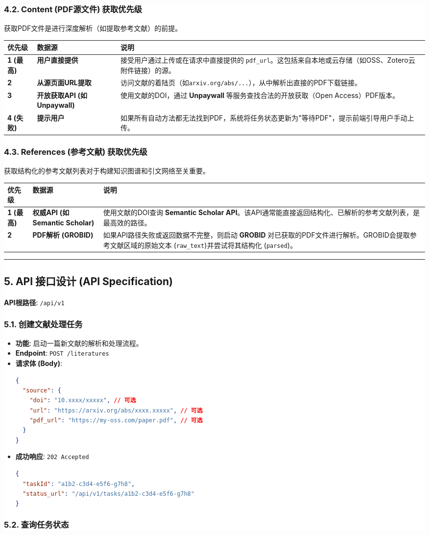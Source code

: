 ### 4.2. Content (PDF源文件) 获取优先级

获取PDF文件是进行深度解析（如提取参考文献）的前提。

| 优先级       | 数据源                        | 说明                                                                                                    |
| :----------- | :---------------------------- | :------------------------------------------------------------------------------------------------------ |
| **1 (最高)** | **用户直接提供**              | 接受用户通过上传或在请求中直接提供的 `pdf_url`。这包括来自本地或云存储（如OSS、Zotero云附件链接）的源。 |
| **2**        | **从源页面URL提取**           | 访问文献的着陆页（如`arxiv.org/abs/...`），从中解析出直接的PDF下载链接。                                |
| **3**        | **开放获取API (如Unpaywall)** | 使用文献的DOI，通过 **Unpaywall** 等服务查找合法的开放获取（Open Access）PDF版本。                      |
| **4 (失败)** | **提示用户**                  | 如果所有自动方法都无法找到PDF，系统将任务状态更新为"等待PDF"，提示前端引导用户手动上传。                |

### 4.3. References (参考文献) 获取优先级

获取结构化的参考文献列表对于构建知识图谱和引文网络至关重要。

| 优先级       | 数据源                           | 说明                                                                                                                                                       |
| :----------- | :------------------------------- | :--------------------------------------------------------------------------------------------------------------------------------------------------------- |
| **1 (最高)** | **权威API (如Semantic Scholar)** | 使用文献的DOI查询 **Semantic Scholar API**。该API通常能直接返回结构化、已解析的参考文献列表，是最高效的路径。                                              |
| **2**        | **PDF解析 (GROBID)**             | 如果API路径失败或返回数据不完整，则启动 **GROBID** 对已获取的PDF文件进行解析。GROBID会提取参考文献区域的原始文本 (`raw_text`)并尝试将其结构化 (`parsed`)。 |

-----

## 5\. API 接口设计 (API Specification)

**API根路径**: `/api/v1`

### 5.1. 创建文献处理任务

  * **功能**: 启动一篇新文献的解析和处理流程。
  * **Endpoint**: `POST /literatures`
  * **请求体 (Body)**:
    ```json
    {
      "source": {
        "doi": "10.xxxx/xxxxx", // 可选
        "url": "https://arxiv.org/abs/xxxx.xxxxx", // 可选
        "pdf_url": "https://my-oss.com/paper.pdf", // 可选
      }
    }
    ```
  * **成功响应**: `202 Accepted`
    ```json
    {
      "taskId": "a1b2-c3d4-e5f6-g7h8",
      "status_url": "/api/v1/tasks/a1b2-c3d4-e5f6-g7h8"
    }
    ```

### 5.2. 查询任务状态
